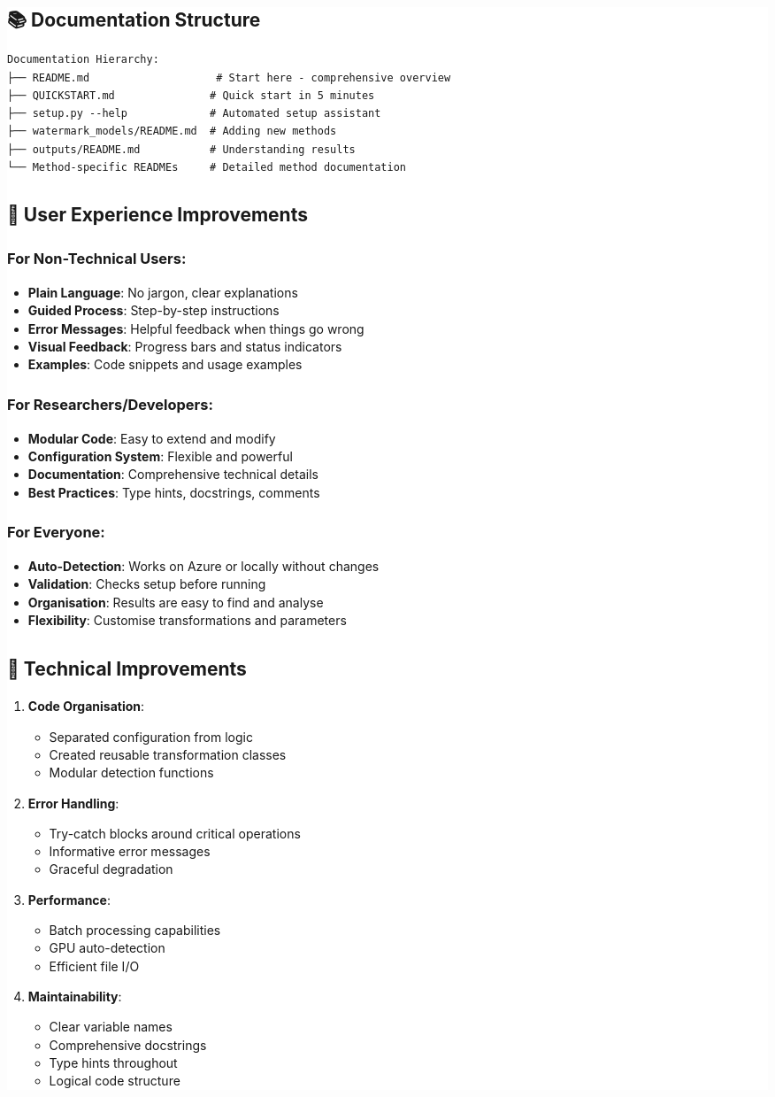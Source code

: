 ## 📚 Documentation Structure

```
Documentation Hierarchy:
├── README.md                    # Start here - comprehensive overview
├── QUICKSTART.md               # Quick start in 5 minutes
├── setup.py --help             # Automated setup assistant
├── watermark_models/README.md  # Adding new methods
├── outputs/README.md           # Understanding results
└── Method-specific READMEs     # Detailed method documentation
```

## 🎨 User Experience Improvements

### For Non-Technical Users:
- **Plain Language**: No jargon, clear explanations
- **Guided Process**: Step-by-step instructions
- **Error Messages**: Helpful feedback when things go wrong
- **Visual Feedback**: Progress bars and status indicators
- **Examples**: Code snippets and usage examples

### For Researchers/Developers:
- **Modular Code**: Easy to extend and modify
- **Configuration System**: Flexible and powerful
- **Documentation**: Comprehensive technical details
- **Best Practices**: Type hints, docstrings, comments

### For Everyone:
- **Auto-Detection**: Works on Azure or locally without changes
- **Validation**: Checks setup before running
- **Organisation**: Results are easy to find and analyse
- **Flexibility**: Customise transformations and parameters

## 🔧 Technical Improvements

1. **Code Organisation**:
   - Separated configuration from logic
   - Created reusable transformation classes
   - Modular detection functions

2. **Error Handling**:
   - Try-catch blocks around critical operations
   - Informative error messages
   - Graceful degradation

3. **Performance**:
   - Batch processing capabilities
   - GPU auto-detection
   - Efficient file I/O

4. **Maintainability**:
   - Clear variable names
   - Comprehensive docstrings
   - Type hints throughout
   - Logical code structure
